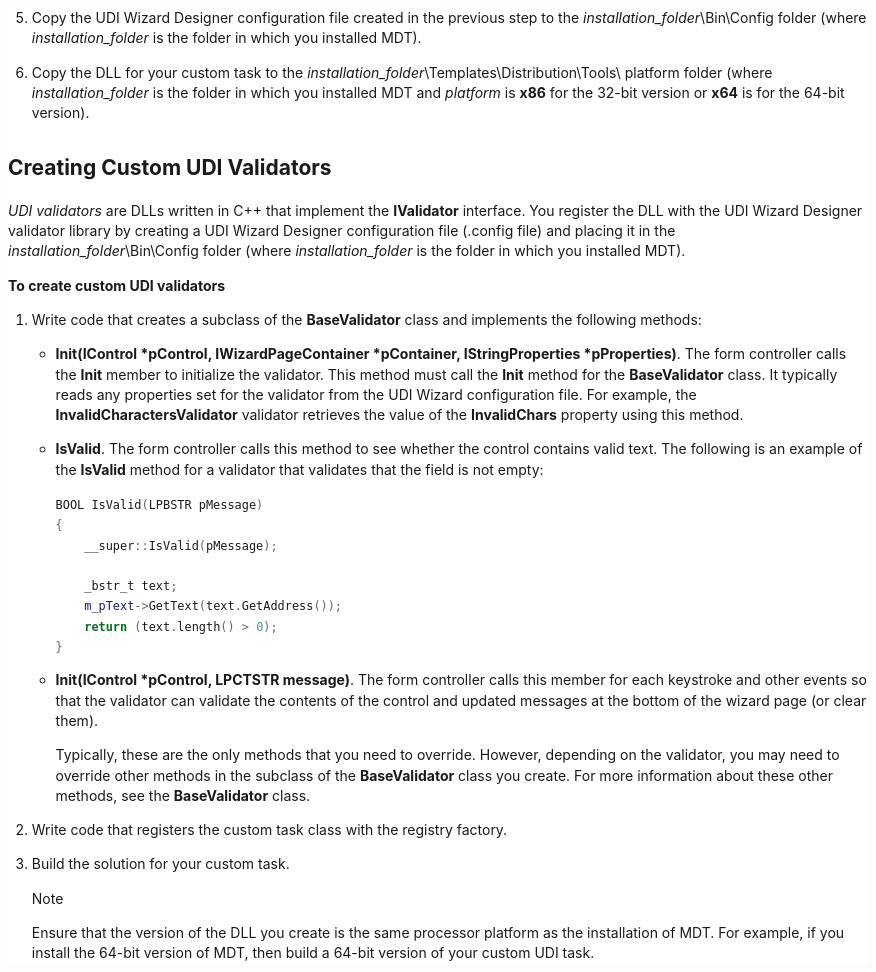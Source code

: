 5.  Copy the UDI Wizard Designer configuration file created in the previous step to the *installation_folder*\Bin\Config folder (where *installation_folder* is the folder in which you installed MDT).  

6.  Copy the DLL for your custom task to the *installation_folder*\Templates\Distribution\Tools\ platform folder (where *installation_folder* is the folder in which you installed MDT and *platform* is **x86** for the 32-bit version or **x64** is for the 64-bit version).  

##  <a name="CreatingCustomUDIValidators"></a> Creating Custom UDI Validators  
 *UDI validators* are DLLs written in C++ that implement the **IValidator** interface. You register the DLL with the UDI Wizard Designer validator library by creating a UDI Wizard Designer configuration file (.config file) and placing it in the *installation_folder*\Bin\Config folder (where *installation_folder* is the folder in which you installed MDT).  

 **To create custom UDI validators**  

1. Write code that creates a subclass of the **BaseValidator** class and implements the following methods:  

   - **Init(IControl \*pControl, IWizardPageContainer \*pContainer, IStringProperties \*pProperties)**. The form controller calls the **Init** member to initialize the validator. This method must call the **Init** method for the **BaseValidator** class. It typically reads any properties set for the validator from the UDI Wizard configuration file. For example, the **InvalidCharactersValidator** validator retrieves the value of the **InvalidChars** property using this method.  

   - **IsValid**. The form controller calls this method to see whether the control contains valid text. The following is an example of the **IsValid** method for a validator that validates that the field is not empty:  

     ```cpp
     BOOL IsValid(LPBSTR pMessage)  
     {  
         __super::IsValid(pMessage);  

         _bstr_t text;  
         m_pText->GetText(text.GetAddress());  
         return (text.length() > 0);  
     }  
     ```  

   - **Init(IControl \*pControl, LPCTSTR message)**. The form controller calls this member for each keystroke and other events so that the validator can validate the contents of the control and updated messages at the bottom of the wizard page (or clear them).  

     Typically, these are the only methods that you need to override. However, depending on the validator, you may need to override other methods in the subclass of the **BaseValidator** class you create. For more information about these other methods, see the **BaseValidator** class.  

2. Write code that registers the custom task class with the registry factory.  

3. Build the solution for your custom task.  

   > [!NOTE]
   >  Ensure that the version of the DLL you create is the same processor platform as the installation of MDT. For example, if you install the 64-bit version of MDT, then build a 64-bit version of your custom UDI task.  
